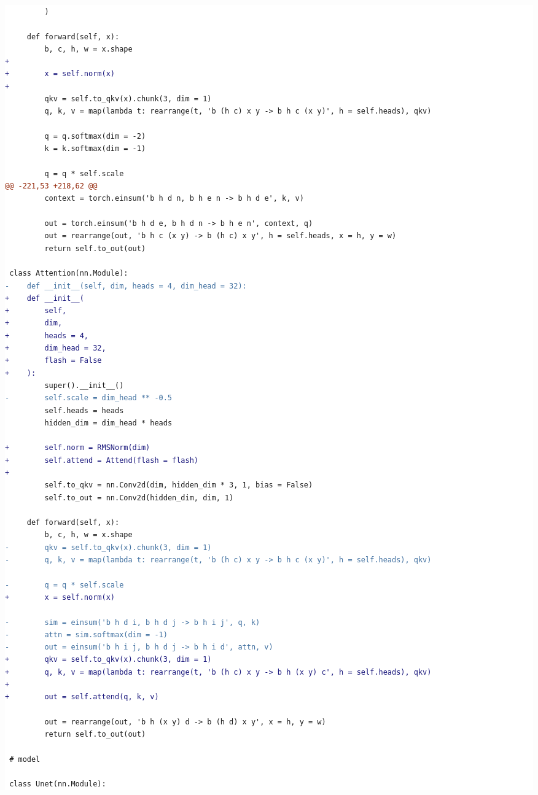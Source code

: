 ```diff
         )
 
     def forward(self, x):
         b, c, h, w = x.shape
+
+        x = self.norm(x)
+
         qkv = self.to_qkv(x).chunk(3, dim = 1)
         q, k, v = map(lambda t: rearrange(t, 'b (h c) x y -> b h c (x y)', h = self.heads), qkv)
 
         q = q.softmax(dim = -2)
         k = k.softmax(dim = -1)
 
         q = q * self.scale
@@ -221,53 +218,62 @@
         context = torch.einsum('b h d n, b h e n -> b h d e', k, v)
 
         out = torch.einsum('b h d e, b h d n -> b h e n', context, q)
         out = rearrange(out, 'b h c (x y) -> b (h c) x y', h = self.heads, x = h, y = w)
         return self.to_out(out)
 
 class Attention(nn.Module):
-    def __init__(self, dim, heads = 4, dim_head = 32):
+    def __init__(
+        self,
+        dim,
+        heads = 4,
+        dim_head = 32,
+        flash = False
+    ):
         super().__init__()
-        self.scale = dim_head ** -0.5
         self.heads = heads
         hidden_dim = dim_head * heads
 
+        self.norm = RMSNorm(dim)
+        self.attend = Attend(flash = flash)
+
         self.to_qkv = nn.Conv2d(dim, hidden_dim * 3, 1, bias = False)
         self.to_out = nn.Conv2d(hidden_dim, dim, 1)
 
     def forward(self, x):
         b, c, h, w = x.shape
-        qkv = self.to_qkv(x).chunk(3, dim = 1)
-        q, k, v = map(lambda t: rearrange(t, 'b (h c) x y -> b h c (x y)', h = self.heads), qkv)
 
-        q = q * self.scale
+        x = self.norm(x)
 
-        sim = einsum('b h d i, b h d j -> b h i j', q, k)
-        attn = sim.softmax(dim = -1)
-        out = einsum('b h i j, b h d j -> b h i d', attn, v)
+        qkv = self.to_qkv(x).chunk(3, dim = 1)
+        q, k, v = map(lambda t: rearrange(t, 'b (h c) x y -> b h (x y) c', h = self.heads), qkv)
+
+        out = self.attend(q, k, v)
 
         out = rearrange(out, 'b h (x y) d -> b (h d) x y', x = h, y = w)
         return self.to_out(out)
 
 # model
 
 class Unet(nn.Module):
```